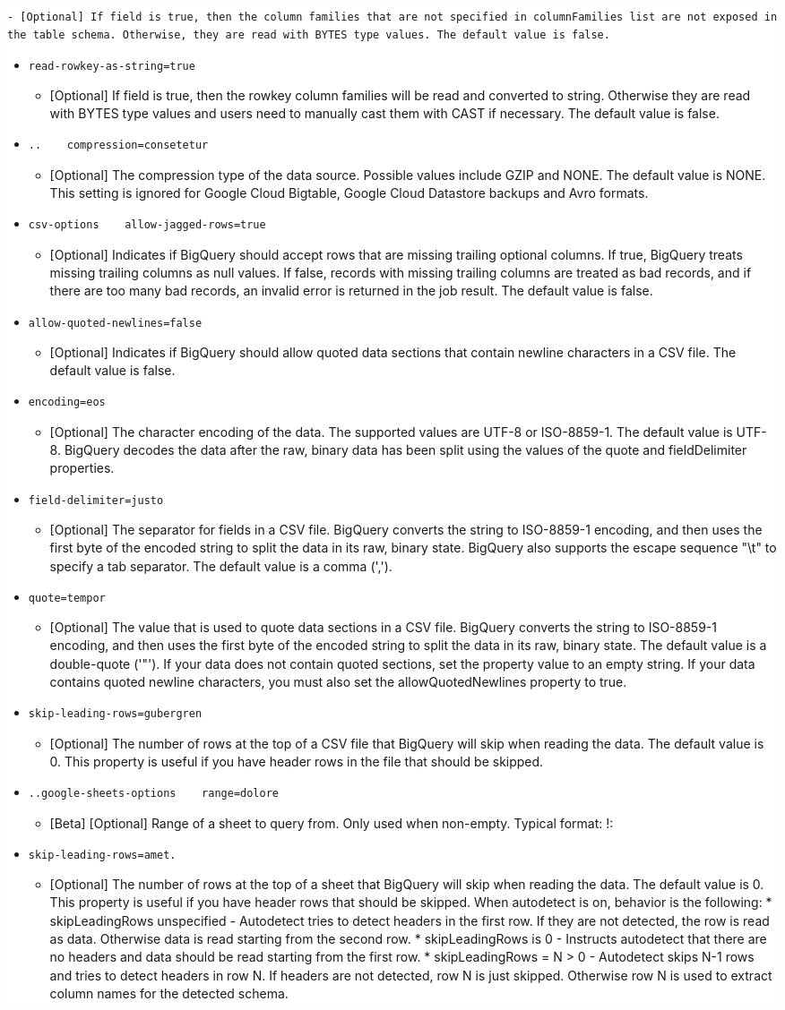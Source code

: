     - [Optional] If field is true, then the column families that are not specified in columnFamilies list are not exposed in the table schema. Otherwise, they are read with BYTES type values. The default value is false.
* `read-rowkey-as-string=true`
    - [Optional] If field is true, then the rowkey column families will be read and converted to string. Otherwise they are read with BYTES type values and users need to manually cast them with CAST if necessary. The default value is false.

* `..    compression=consetetur`
    - [Optional] The compression type of the data source. Possible values include GZIP and NONE. The default value is NONE. This setting is ignored for Google Cloud Bigtable, Google Cloud Datastore backups and Avro formats.
* `csv-options    allow-jagged-rows=true`
    - [Optional] Indicates if BigQuery should accept rows that are missing trailing optional columns. If true, BigQuery treats missing trailing columns as null values. If false, records with missing trailing columns are treated as bad records, and if there are too many bad records, an invalid error is returned in the job result. The default value is false.
* `allow-quoted-newlines=false`
    - [Optional] Indicates if BigQuery should allow quoted data sections that contain newline characters in a CSV file. The default value is false.
* `encoding=eos`
    - [Optional] The character encoding of the data. The supported values are UTF-8 or ISO-8859-1. The default value is UTF-8. BigQuery decodes the data after the raw, binary data has been split using the values of the quote and fieldDelimiter properties.
* `field-delimiter=justo`
    - [Optional] The separator for fields in a CSV file. BigQuery converts the string to ISO-8859-1 encoding, and then uses the first byte of the encoded string to split the data in its raw, binary state. BigQuery also supports the escape sequence &#34;\t&#34; to specify a tab separator. The default value is a comma (&#39;,&#39;).
* `quote=tempor`
    - [Optional] The value that is used to quote data sections in a CSV file. BigQuery converts the string to ISO-8859-1 encoding, and then uses the first byte of the encoded string to split the data in its raw, binary state. The default value is a double-quote (&#39;&#34;&#39;). If your data does not contain quoted sections, set the property value to an empty string. If your data contains quoted newline characters, you must also set the allowQuotedNewlines property to true.
* `skip-leading-rows=gubergren`
    - [Optional] The number of rows at the top of a CSV file that BigQuery will skip when reading the data. The default value is 0. This property is useful if you have header rows in the file that should be skipped.

* `..google-sheets-options    range=dolore`
    - [Beta] [Optional] Range of a sheet to query from. Only used when non-empty. Typical format: !:
* `skip-leading-rows=amet.`
    - [Optional] The number of rows at the top of a sheet that BigQuery will skip when reading the data. The default value is 0. This property is useful if you have header rows that should be skipped. When autodetect is on, behavior is the following: * skipLeadingRows unspecified - Autodetect tries to detect headers in the first row. If they are not detected, the row is read as data. Otherwise data is read starting from the second row. * skipLeadingRows is 0 - Instructs autodetect that there are no headers and data should be read starting from the first row. * skipLeadingRows = N &gt; 0 - Autodetect skips N-1 rows and tries to detect headers in row N. If headers are not detected, row N is just skipped. Otherwise row N is used to extract column names for the detected schema.
